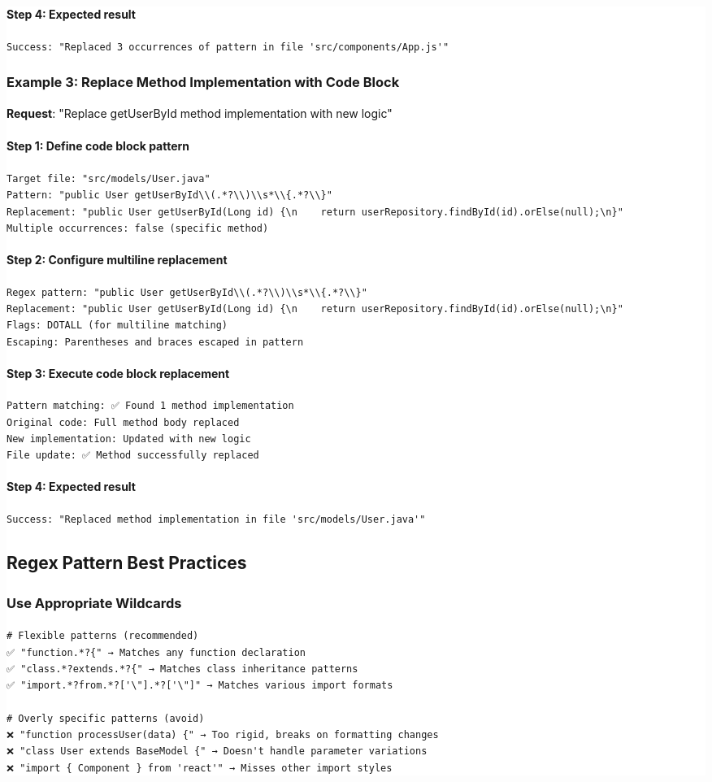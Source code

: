 #### Step 4: Expected result
```
Success: "Replaced 3 occurrences of pattern in file 'src/components/App.js'"
```

### Example 3: Replace Method Implementation with Code Block
**Request**: "Replace getUserById method implementation with new logic"

#### Step 1: Define code block pattern
```
Target file: "src/models/User.java"
Pattern: "public User getUserById\\(.*?\\)\\s*\\{.*?\\}"
Replacement: "public User getUserById(Long id) {\n    return userRepository.findById(id).orElse(null);\n}"
Multiple occurrences: false (specific method)
```

#### Step 2: Configure multiline replacement
```
Regex pattern: "public User getUserById\\(.*?\\)\\s*\\{.*?\\}"
Replacement: "public User getUserById(Long id) {\n    return userRepository.findById(id).orElse(null);\n}"
Flags: DOTALL (for multiline matching)
Escaping: Parentheses and braces escaped in pattern
```

#### Step 3: Execute code block replacement
```
Pattern matching: ✅ Found 1 method implementation
Original code: Full method body replaced
New implementation: Updated with new logic
File update: ✅ Method successfully replaced
```

#### Step 4: Expected result
```
Success: "Replaced method implementation in file 'src/models/User.java'"
```

## Regex Pattern Best Practices

### Use Appropriate Wildcards
```
# Flexible patterns (recommended)
✅ "function.*?{" → Matches any function declaration
✅ "class.*?extends.*?{" → Matches class inheritance patterns
✅ "import.*?from.*?['\"].*?['\"]" → Matches various import formats

# Overly specific patterns (avoid)
❌ "function processUser(data) {" → Too rigid, breaks on formatting changes
❌ "class User extends BaseModel {" → Doesn't handle parameter variations
❌ "import { Component } from 'react'" → Misses other import styles
```
